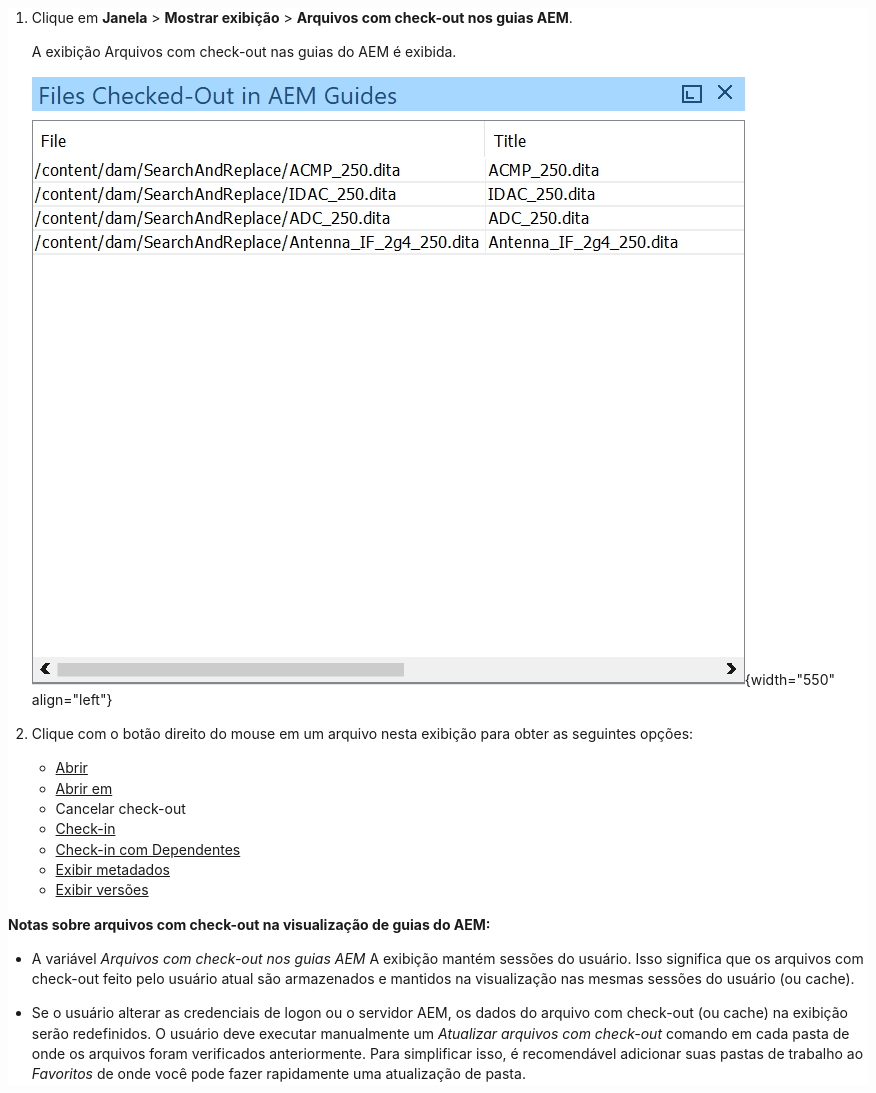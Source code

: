 1. Clique em **Janela** \> **Mostrar exibição** \> **Arquivos com check-out nos guias AEM**.

   A exibição Arquivos com check-out nas guias do AEM é exibida.

   ![arquivos com check out](images/files-checkedout-view.png){width="550" align="left"}

1. Clique com o botão direito do mouse em um arquivo nesta exibição para obter as seguintes opções:

   - [Abrir](#id195GH0V30KX)
   - [Abrir em](#id195GH0V30KX)
   - Cancelar check-out
   - [Check-in](#id182CF0J0FHS)
   - [Check-in com Dependentes](#id182CF0J0FHS)
   - [Exibir metadados](#id195GHN0H05C)
   - [Exibir versões](#id195GI000D5Q)

**Notas sobre arquivos com check-out na visualização de guias do AEM:**

- A variável *Arquivos com check-out nos guias AEM* A exibição mantém sessões do usuário. Isso significa que os arquivos com check-out feito pelo usuário atual são armazenados e mantidos na visualização nas mesmas sessões do usuário \(ou cache\).

- Se o usuário alterar as credenciais de logon ou o servidor AEM, os dados do arquivo com check-out \(ou cache\) na exibição serão redefinidos. O usuário deve executar manualmente um *Atualizar arquivos com check-out* comando em cada pasta de onde os arquivos foram verificados anteriormente. Para simplificar isso, é recomendável adicionar suas pastas de trabalho ao *Favoritos* de onde você pode fazer rapidamente uma atualização de pasta.
